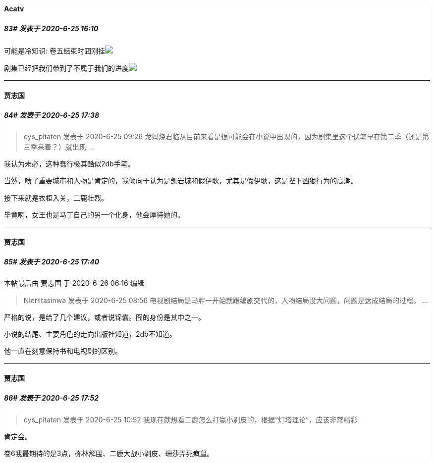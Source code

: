 ####  Acatv  
##### 83#       发表于 2020-6-25 16:10


可能是冷知识: 卷五结束时囧刚挂<img src="https://static.saraba1st.com/image/smiley/face2017/033.png" referrerpolicy="no-referrer">

剧集已经把我们带到了不属于我们的进度<img src="https://static.saraba1st.com/image/smiley/face2017/001.png" referrerpolicy="no-referrer">


-----

####  贾志国  
##### 84#       发表于 2020-6-25 17:38


<blockquote>cys_pitaten 发表于 2020-6-25 09:26
龙妈烧君临从目前来看是很可能会在小说中出现的，因为剧集里这个伏笔早在第二季（还是第三季来着？）就出现 ...</blockquote>
我认为未必，这种蠢行极其酷似2db手笔。


当然，喷了重要城市和人物是肯定的，我倾向于认为是凯岩城和假伊耿，尤其是假伊耿，这是陛下凶狠行为的高潮。


接下来就是衣柜入关，二鹿壮烈。


毕竟啊，女王也是马丁自己的另一个化身，他会厚待她的。


-----

####  贾志国  
##### 85#       发表于 2020-6-25 17:40


 本帖最后由 贾志国 于 2020-6-26 06:16 编辑 
<blockquote>Nieriltasinwa 发表于 2020-6-25 08:56
电视剧结局是马胖一开始就跟编剧交代的，人物结局没大问题，问题是达成结局的过程。 ...</blockquote>

严格的说，是给了几个建议，或者说锦囊。囧的身份是其中之一。


小说的结尾、主要角色的走向出版社知道，2db不知道。


他一直在刻意保持书和电视剧的区别。


-----

####  贾志国  
##### 86#       发表于 2020-6-25 17:52


<blockquote>cys_pitaten 发表于 2020-6-25 10:52
我现在就想看二鹿怎么打赢小剥皮的，根据“灯塔理论”，应该非常精彩</blockquote>
肯定会。

卷6我最期待的是3点，弥林解围、二鹿大战小剥皮、珊莎弄死疯鼠。
